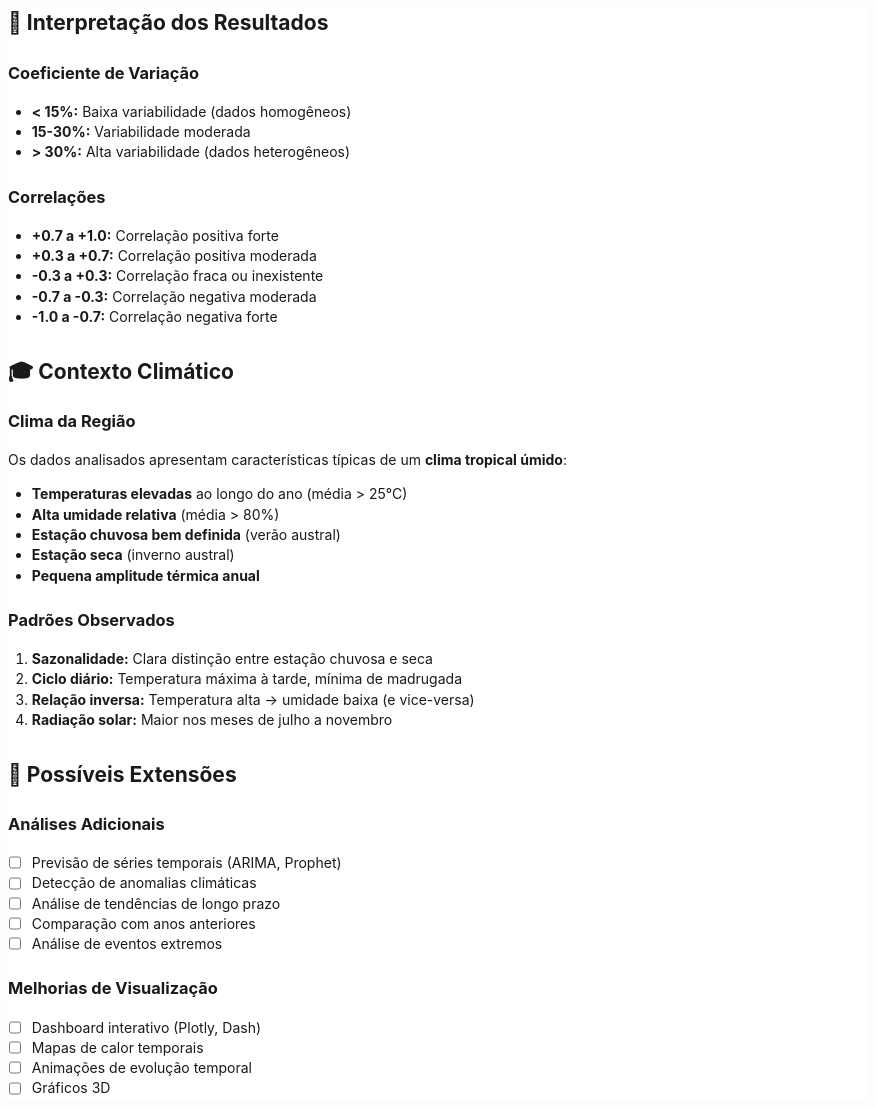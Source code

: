 ## 📝 Interpretação dos Resultados

### Coeficiente de Variação

- **< 15%:** Baixa variabilidade (dados homogêneos)
- **15-30%:** Variabilidade moderada
- **> 30%:** Alta variabilidade (dados heterogêneos)

### Correlações

- **+0.7 a +1.0:** Correlação positiva forte
- **+0.3 a +0.7:** Correlação positiva moderada
- **-0.3 a +0.3:** Correlação fraca ou inexistente
- **-0.7 a -0.3:** Correlação negativa moderada
- **-1.0 a -0.7:** Correlação negativa forte

## 🎓 Contexto Climático

### Clima da Região

Os dados analisados apresentam características típicas de um **clima tropical úmido**:

- **Temperaturas elevadas** ao longo do ano (média > 25°C)
- **Alta umidade relativa** (média > 80%)
- **Estação chuvosa bem definida** (verão austral)
- **Estação seca** (inverno austral)
- **Pequena amplitude térmica anual**

### Padrões Observados

1. **Sazonalidade:** Clara distinção entre estação chuvosa e seca
2. **Ciclo diário:** Temperatura máxima à tarde, mínima de madrugada
3. **Relação inversa:** Temperatura alta → umidade baixa (e vice-versa)
4. **Radiação solar:** Maior nos meses de julho a novembro

## 🚀 Possíveis Extensões

### Análises Adicionais
- [ ] Previsão de séries temporais (ARIMA, Prophet)
- [ ] Detecção de anomalias climáticas
- [ ] Análise de tendências de longo prazo
- [ ] Comparação com anos anteriores
- [ ] Análise de eventos extremos

### Melhorias de Visualização
- [ ] Dashboard interativo (Plotly, Dash)
- [ ] Mapas de calor temporais
- [ ] Animações de evolução temporal
- [ ] Gráficos 3D
